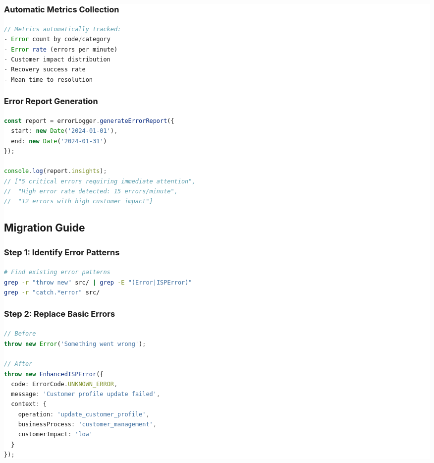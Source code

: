 ### Automatic Metrics Collection

```typescript
// Metrics automatically tracked:
- Error count by code/category
- Error rate (errors per minute)
- Customer impact distribution
- Recovery success rate
- Mean time to resolution
```

### Error Report Generation

```typescript
const report = errorLogger.generateErrorReport({
  start: new Date('2024-01-01'),
  end: new Date('2024-01-31')
});

console.log(report.insights);
// ["5 critical errors requiring immediate attention",
//  "High error rate detected: 15 errors/minute",
//  "12 errors with high customer impact"]
```

## Migration Guide

### Step 1: Identify Error Patterns

```bash
# Find existing error patterns
grep -r "throw new" src/ | grep -E "(Error|ISPError)"
grep -r "catch.*error" src/
```

### Step 2: Replace Basic Errors

```typescript
// Before
throw new Error('Something went wrong');

// After  
throw new EnhancedISPError({
  code: ErrorCode.UNKNOWN_ERROR,
  message: 'Customer profile update failed',
  context: {
    operation: 'update_customer_profile',
    businessProcess: 'customer_management',
    customerImpact: 'low'
  }
});
```
